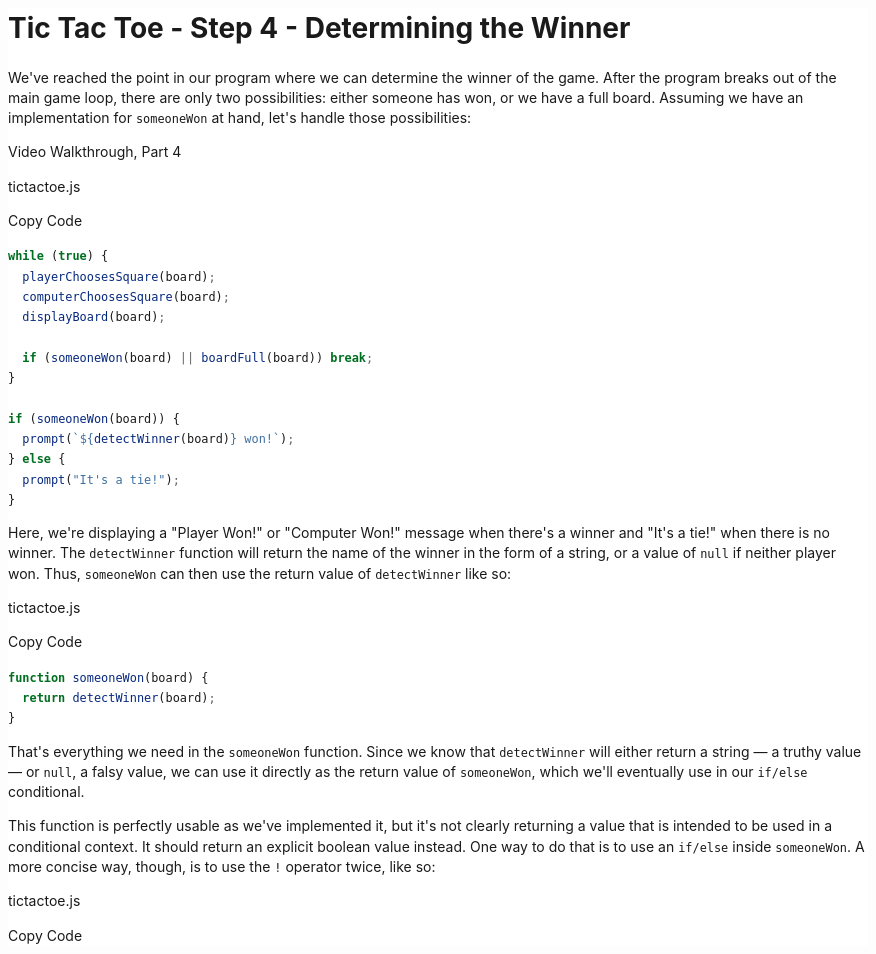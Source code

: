 # Tic Tac Toe - Step 4 - Determining the Winner

We've reached the point in our program where we can determine the winner of the game. After the program breaks out of the main game loop, there are only two possibilities: either someone has won, or we have a full board. Assuming we have an implementation for `someoneWon` at hand, let's handle those possibilities:

Video Walkthrough, Part 4

tictactoe.js

Copy Code

```js
while (true) {
  playerChoosesSquare(board);
  computerChoosesSquare(board);
  displayBoard(board);

  if (someoneWon(board) || boardFull(board)) break;
}

if (someoneWon(board)) {
  prompt(`${detectWinner(board)} won!`);
} else {
  prompt("It's a tie!");
}
```

Here, we're displaying a "Player Won!" or "Computer Won!" message when there's a winner and "It's a tie!" when there is no winner. The `detectWinner` function will return the name of the winner in the form of a string, or a value of `null` if neither player won. Thus, `someoneWon` can then use the return value of `detectWinner` like so:

tictactoe.js

Copy Code

```js
function someoneWon(board) {
  return detectWinner(board);
}
```

That's everything we need in the `someoneWon` function. Since we know that `detectWinner` will either return a string — a truthy value — or `null`, a falsy value, we can use it directly as the return value of `someoneWon`, which we'll eventually use in our `if/else` conditional.

This function is perfectly usable as we've implemented it, but it's not clearly returning a value that is intended to be used in a conditional context. It should return an explicit boolean value instead. One way to do that is to use an `if/else` inside `someoneWon`. A more concise way, though, is to use the `!` operator twice, like so:

tictactoe.js

Copy Code

